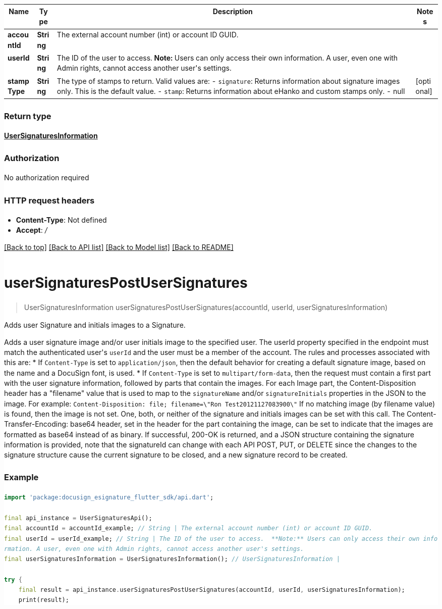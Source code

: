 Name | Type | Description  | Notes
------------- | ------------- | ------------- | -------------
 **accountId** | **String**| The external account number (int) or account ID GUID. | 
 **userId** | **String**| The ID of the user to access.  **Note:** Users can only access their own information. A user, even one with Admin rights, cannot access another user's settings. | 
 **stampType** | **String**| The type of stamps to return. Valid values are:  - `signature`: Returns information about signature images only. This is the default value. - `stamp`: Returns information about eHanko and custom stamps only. - null | [optional] 

### Return type

[**UserSignaturesInformation**](UserSignaturesInformation.md)

### Authorization

No authorization required

### HTTP request headers

 - **Content-Type**: Not defined
 - **Accept**: */*

[[Back to top]](#) [[Back to API list]](../README.md#documentation-for-api-endpoints) [[Back to Model list]](../README.md#documentation-for-models) [[Back to README]](../README.md)

# **userSignaturesPostUserSignatures**
> UserSignaturesInformation userSignaturesPostUserSignatures(accountId, userId, userSignaturesInformation)

Adds user Signature and initials images to a Signature.

Adds a user signature image and/or user initials image to the specified user.   The userId property specified in the endpoint must match the authenticated user's `userId` and the user must be a member of the account.  The rules and processes associated with this are:  * If `Content-Type` is set to `application/json`, then the default behavior for creating a default signature image, based on the name and a DocuSign font, is used. * If `Content-Type` is set to `multipart/form-data`, then the request must contain a first part with the user signature information, followed by parts that contain the images.  For each Image part, the Content-Disposition header has a \"filename\" value that is used to map to the `signatureName` and/or `signatureInitials` properties in the JSON to the image.   For example:  `Content-Disposition: file; filename=\"Ron Test20121127083900\"`  If no matching image (by filename value) is found, then the image is not set. One, both, or neither of the signature and initials images can be set with this call.  The Content-Transfer-Encoding: base64 header, set in the header for the part containing the image, can be set to indicate that the images are formatted as base64 instead of as binary.  If successful, 200-OK is returned, and a JSON structure containing the signature information is provided, note that the signatureId can change with each API POST, PUT, or DELETE since the changes to the signature structure cause the current signature to be closed, and a new signature record to be created.

### Example
```dart
import 'package:docusign_esignature_flutter_sdk/api.dart';

final api_instance = UserSignaturesApi();
final accountId = accountId_example; // String | The external account number (int) or account ID GUID.
final userId = userId_example; // String | The ID of the user to access.  **Note:** Users can only access their own information. A user, even one with Admin rights, cannot access another user's settings.
final userSignaturesInformation = UserSignaturesInformation(); // UserSignaturesInformation | 

try {
    final result = api_instance.userSignaturesPostUserSignatures(accountId, userId, userSignaturesInformation);
    print(result);
```